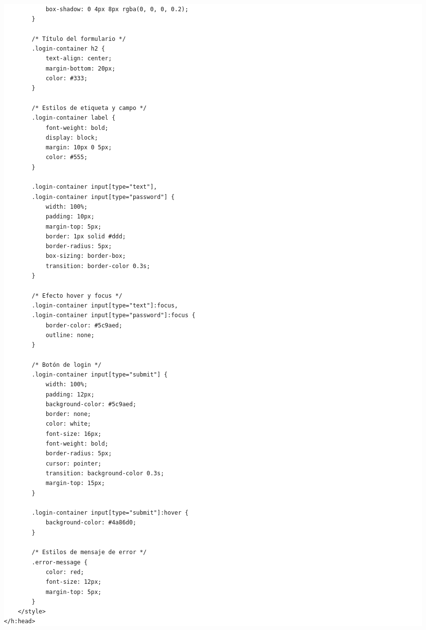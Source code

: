 ```
            box-shadow: 0 4px 8px rgba(0, 0, 0, 0.2);
        }

        /* Título del formulario */
        .login-container h2 {
            text-align: center;
            margin-bottom: 20px;
            color: #333;
        }

        /* Estilos de etiqueta y campo */
        .login-container label {
            font-weight: bold;
            display: block;
            margin: 10px 0 5px;
            color: #555;
        }

        .login-container input[type="text"],
        .login-container input[type="password"] {
            width: 100%;
            padding: 10px;
            margin-top: 5px;
            border: 1px solid #ddd;
            border-radius: 5px;
            box-sizing: border-box;
            transition: border-color 0.3s;
        }

        /* Efecto hover y focus */
        .login-container input[type="text"]:focus,
        .login-container input[type="password"]:focus {
            border-color: #5c9aed;
            outline: none;
        }

        /* Botón de login */
        .login-container input[type="submit"] {
            width: 100%;
            padding: 12px;
            background-color: #5c9aed;
            border: none;
            color: white;
            font-size: 16px;
            font-weight: bold;
            border-radius: 5px;
            cursor: pointer;
            transition: background-color 0.3s;
            margin-top: 15px;
        }

        .login-container input[type="submit"]:hover {
            background-color: #4a86d0;
        }

        /* Estilos de mensaje de error */
        .error-message {
            color: red;
            font-size: 12px;
            margin-top: 5px;
        }
    </style>
</h:head>
```